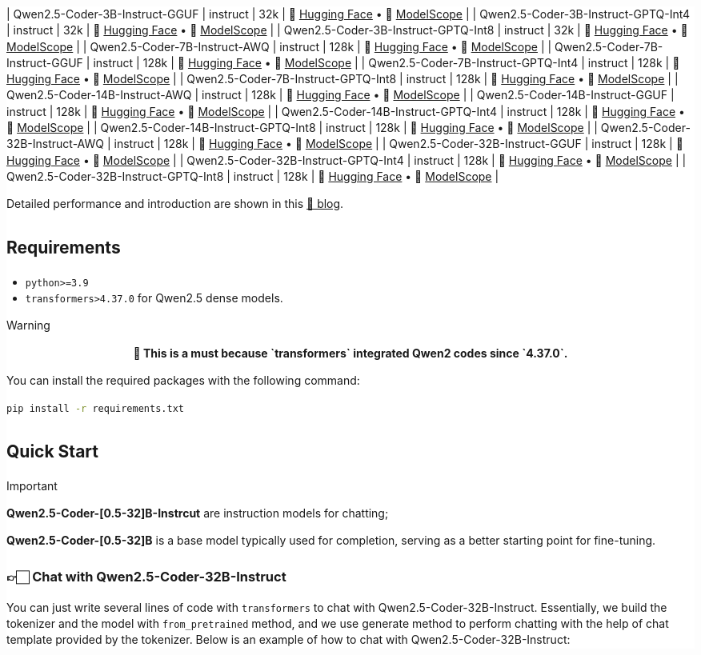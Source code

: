 | Qwen2.5-Coder-3B-Instruct-GGUF      | instruct | 32k   | 🤗 [Hugging Face](https://huggingface.co/Qwen/Qwen2.5-Coder-3B-Instruct-GGUF) • 🤖 [ModelScope](https://modelscope.cn/models/Qwen/Qwen2.5-Coder-3B-Instruct-GGUF)               |
| Qwen2.5-Coder-3B-Instruct-GPTQ-Int4 | instruct | 32k   | 🤗 [Hugging Face](https://huggingface.co/Qwen/Qwen2.5-Coder-3B-Instruct-GPTQ-Int4) • 🤖 [ModelScope](https://modelscope.cn/models/Qwen/Qwen2.5-Coder-3B-Instruct-GPTQ-Int4)     |
| Qwen2.5-Coder-3B-Instruct-GPTQ-Int8 | instruct | 32k   | 🤗 [Hugging Face](https://huggingface.co/Qwen/Qwen2.5-Coder-3B-Instruct-GPTQ-Int8) • 🤖 [ModelScope](https://modelscope.cn/models/Qwen/Qwen2.5-Coder-3B-Instruct-GPTQ-Int8)     |
| Qwen2.5-Coder-7B-Instruct-AWQ         | instruct | 128k   | 🤗 [Hugging Face](https://huggingface.co/Qwen/Qwen2.5-Coder-7B-Instruct-AWQ) • 🤖 [ModelScope](https://modelscope.cn/models/Qwen/Qwen2.5-Coder-7B-Instruct-AWQ)             |
| Qwen2.5-Coder-7B-Instruct-GGUF        | instruct | 128k   | 🤗 [Hugging Face](https://huggingface.co/Qwen/Qwen2.5-Coder-7B-Instruct-GGUF) • 🤖 [ModelScope](https://modelscope.cn/models/Qwen/Qwen2.5-Coder-7B-Instruct-GGUF)           |
| Qwen2.5-Coder-7B-Instruct-GPTQ-Int4   | instruct | 128k   | 🤗 [Hugging Face](https://huggingface.co/Qwen/Qwen2.5-Coder-7B-Instruct-GPTQ-Int4) • 🤖 [ModelScope](https://modelscope.cn/models/Qwen/Qwen2.5-Coder-7B-Instruct-GPTQ-Int4) |
| Qwen2.5-Coder-7B-Instruct-GPTQ-Int8   | instruct | 128k   | 🤗 [Hugging Face](https://huggingface.co/Qwen/Qwen2.5-Coder-7B-Instruct-GPTQ-Int8) • 🤖 [ModelScope](https://modelscope.cn/models/Qwen/Qwen2.5-Coder-7B-Instruct-GPTQ-Int8) |
| Qwen2.5-Coder-14B-Instruct-AWQ         | instruct | 128k   | 🤗 [Hugging Face](https://huggingface.co/Qwen/Qwen2.5-Coder-14B-Instruct-AWQ) • 🤖 [ModelScope](https://modelscope.cn/models/Qwen/Qwen2.5-Coder-14B-Instruct-AWQ)             |
| Qwen2.5-Coder-14B-Instruct-GGUF        | instruct | 128k   | 🤗 [Hugging Face](https://huggingface.co/Qwen/Qwen2.5-Coder-14B-Instruct-GGUF) • 🤖 [ModelScope](https://modelscope.cn/models/Qwen/Qwen2.5-Coder-14B-Instruct-GGUF)           |
| Qwen2.5-Coder-14B-Instruct-GPTQ-Int4   | instruct | 128k   | 🤗 [Hugging Face](https://huggingface.co/Qwen/Qwen2.5-Coder-14B-Instruct-GPTQ-Int4) • 🤖 [ModelScope](https://modelscope.cn/models/Qwen/Qwen2.5-Coder-14B-Instruct-GPTQ-Int4) |
| Qwen2.5-Coder-14B-Instruct-GPTQ-Int8   | instruct | 128k   | 🤗 [Hugging Face](https://huggingface.co/Qwen/Qwen2.5-Coder-14B-Instruct-GPTQ-Int8) • 🤖 [ModelScope](https://modelscope.cn/models/Qwen/Qwen2.5-Coder-14B-Instruct-GPTQ-Int8) |
| Qwen2.5-Coder-32B-Instruct-AWQ         | instruct | 128k   | 🤗 [Hugging Face](https://huggingface.co/Qwen/Qwen2.5-Coder-32B-Instruct-AWQ) • 🤖 [ModelScope](https://modelscope.cn/models/Qwen/Qwen2.5-Coder-32B-Instruct-AWQ)             |
| Qwen2.5-Coder-32B-Instruct-GGUF        | instruct | 128k   | 🤗 [Hugging Face](https://huggingface.co/Qwen/Qwen2.5-Coder-32B-Instruct-GGUF) • 🤖 [ModelScope](https://modelscope.cn/models/Qwen/Qwen2.5-Coder-32B-Instruct-GGUF)           |
| Qwen2.5-Coder-32B-Instruct-GPTQ-Int4   | instruct | 128k   | 🤗 [Hugging Face](https://huggingface.co/Qwen/Qwen2.5-Coder-32B-Instruct-GPTQ-Int4) • 🤖 [ModelScope](https://modelscope.cn/models/Qwen/Qwen2.5-Coder-32B-Instruct-GPTQ-Int4) |
| Qwen2.5-Coder-32B-Instruct-GPTQ-Int8   | instruct | 128k   | 🤗 [Hugging Face](https://huggingface.co/Qwen/Qwen2.5-Coder-32B-Instruct-GPTQ-Int8) • 🤖 [ModelScope](https://modelscope.cn/models/Qwen/Qwen2.5-Coder-32B-Instruct-GPTQ-Int8) |


Detailed performance and introduction are shown in this <a href="https://qwenlm.github.io/blog/qwen2.5-coder-family"> 📑 blog</a>.

## Requirements
* `python>=3.9`
* `transformers>4.37.0` for Qwen2.5 dense models.

> [!Warning]
> <div align="center">
> <b>
> 🚨 This is a must because `transformers` integrated Qwen2 codes since `4.37.0`.
> </b>
> </div>

You can install the required packages with the following command:
```bash
pip install -r requirements.txt
```

## Quick Start

> [!Important]
> **Qwen2.5-Coder-\[0.5-32\]B-Instrcut** are instruction models for chatting;
>
> **Qwen2.5-Coder-\[0.5-32\]B** is a base model typically used for completion, serving as a better starting point for fine-tuning.
>
### 👉🏻 Chat with Qwen2.5-Coder-32B-Instruct
You can just write several lines of code with `transformers` to chat with Qwen2.5-Coder-32B-Instruct. Essentially, we build the tokenizer and the model with `from_pretrained` method, and we use generate method to perform chatting with the help of chat template provided by the tokenizer. Below is an example of how to chat with Qwen2.5-Coder-32B-Instruct:
